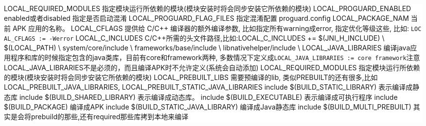 </tr>
<tr>
<td>LOCAL_REQUIRED_MODULES</td>
<td>指定模块运行所依赖的模块(模块安装时将会同步安装它所依赖的模块)</td>
</tr>
<tr>
<td>LOCAL_PROGUARD_ENABLED</td>
<td>enabled或者disabled 指定是否启动混淆</td>
</tr>
<tr>
<td>LOCAL_PROGUARD_FLAG_FILES</td>
<td>指定混淆配置 proguard.config</td>
</tr>
<tr>
<td>LOCAL_PACKAGE_NAM</td>
<td>当前 APK 应用的名称。</td>
</tr>
<tr>
<td>LOCAL_CFLAGS</td>
<td>提供给 C/C++ 编译器的额外编译参数, 比如指定所有warning成error, 指定优化等级这些, 比如: <code>LOCAL_CFLAGS := -Werror</code>
</td>
</tr>
<tr>
<td>LOCAL_C_INCLUDES</td>
<td>C/C++所需的头文件路径,比如:LOCAL_C_INCLUDES += $(JNI_H_INCLUDE) \  $(LOCAL_PATH) \ system/core/include  \ frameworks/base/include \ libnativehelper/include \</td>
</tr>
<tr>
<td>LOCAL_JAVA_LIBRARIES</td>
<td>编译java应用程序和库的时候指定包含的java类库，目前有core和framework两种, 多数情况下定义成<code>LOCAL_JAVA_LIBRARIES := core framework</code>注意LOCAL_JAVA_LIBRARIES不是必须的，而且编译APK时不允许定义(系统会自动添加)</td>
</tr>
<tr>
<td>LOCAL_REQUIRED_MODULES</td>
<td>指定模块运行所依赖的模块(模块安装时将会同步安装它所依赖的模块)</td>
</tr>
<tr>
<td>LOCAL_PREBUILT_LIBS</td>
<td>需要预编译的lib, 类似PREBUILT的还有很多,比如LOCAL_PREBUILT_JAVA_LIBRARIES, LOCAL_PREBUILT_STATIC_JAVA_LIBRARIES</td>
</tr>
<tr>
<td>include $(BUILD_STATIC_LIBRARY)</td>
<td>表示编译成静态库</td>
</tr>
<tr>
<td>include $(BUILD_SHARED_LIBRARY)</td>
<td>表示编译成动态库。</td>
</tr>
<tr>
<td>include $(BUILD_EXECUTABLE)</td>
<td>表示编译成可执行程序</td>
</tr>
<tr>
<td>include $(BUILD_PACKAGE)</td>
<td>编译成APK</td>
</tr>
<tr>
<td>include $(BUILD_STATIC_JAVA_LIBRARY)</td>
<td>编译成Java静态库</td>
</tr>
<tr>
<td>include $(BUILD_MULTI_PREBUILT)</td>
<td>其实是会将prebuild的那些,还有required那些库拷到本地来编译</td>